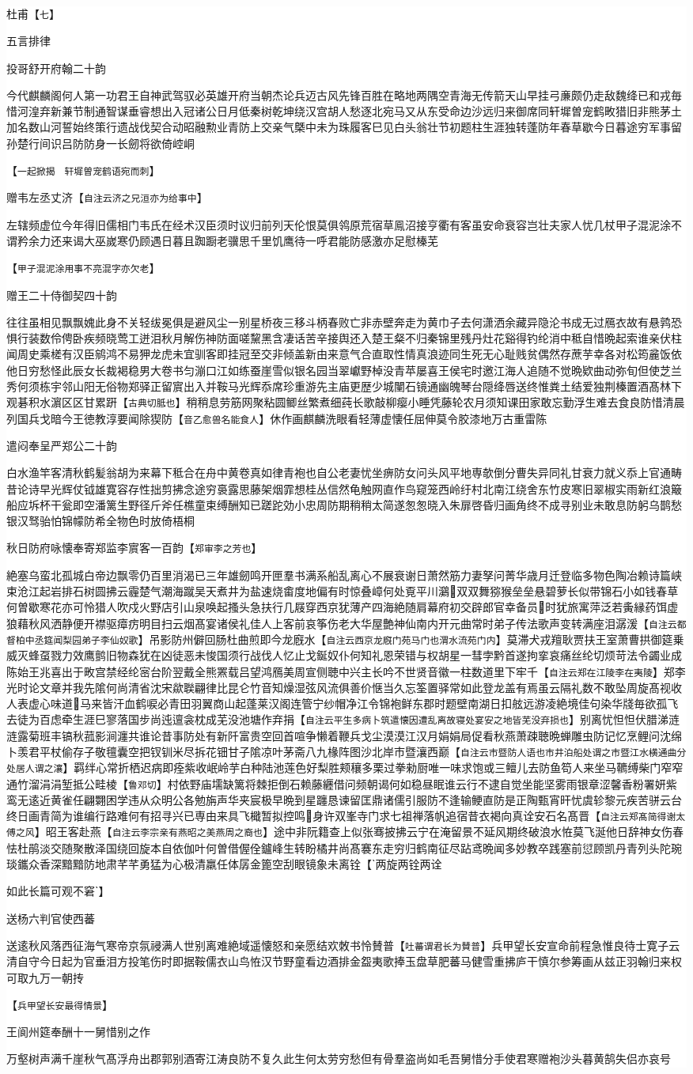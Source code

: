 杜甫【`七`】  

五言排律  

投哥舒开府翰二十韵  

今代麒麟阁何人第一功君王自神武驾驭必英雄开府当朝杰论兵迈古风先锋百胜在略地两隅空青海无传箭天山早挂弓亷颇仍走敌魏绛已和戎毎惜河湟弃新兼节制通智谋垂睿想出入冠诸公日月低秦树乾坤绕汉宫胡人愁逐北宛马又从东受命边沙远归来御席同轩墀曽宠鹤畋猎旧非熊茅土加名数山河誓始终策行遗战伐契合动昭融勲业青防上交亲气槩中未为珠履客巳见白头翁壮节初题柱生涯独转蓬防年春草歇今日暮途穷军事留孙楚行间识吕防防身一长劒将欲倚崆峒  

【`一起掀揭　轩墀曽宠鹤语宛而刺`】  

赠韦左丞丈济【`自注云济之兄洹亦为给事中`】  

左辖频虚位今年得旧儒相门韦氏在经术汉臣须时议归前列天伦恨莫俱鸰原荒宿草鳯沼接亨衢有客虽安命衰容岂壮夫家人忧几杖甲子混泥涂不谓矜余力还来谒大巫嵗寒仍顾遇日暮且踟蹰老骥思千里饥鹰待一呼君能防感激亦足慰榛芜  

【`甲子混泥涂用事不亮混字亦欠老`】  

赠王二十侍御契四十韵  

往往虽相见飘飘媿此身不关轻绂冕俱是避风尘一别星桥夜三移斗柄春败亡非赤壁奔走为黄巾子去何潇洒余藏异隐沦书成无过鴈衣故有悬鹑恐惧行装数伶俜卧疾频晓莺工迸泪秋月解伤神防面嗟黧黑含凄话苦辛接舆还入楚王粲不归秦锦里残丹灶花谿得钓纶消中秪自惜晩起索谁亲伏柱闻周史乘槎有汉臣鹓鸿不易狎龙虎未宜驯客即挂冠至交非倾盖新由来意气合直取性情真浪迹同生死无心耻贱贫偶然存蔗芋幸各对松筠麄饭依他日穷愁怪此辰女长裁褐稳男大卷书匀漰口江如练蚕崖雪似银名园当翠巘野棹没青苹屡喜王侯宅时邀江海人追随不觉晩欵曲动弥旬但使芝兰秀何须栋宇邻山阳无俗物郑驿正留賔出入并鞍马光辉忝席珍重游先主庙更歴少城闉石镜通幽魄琴台隠绛唇送终惟粪土结爱独荆榛置酒髙林下观碁积水濵区区甘累趼【`古典切胝也`】稍稍息劳筋网聚粘圆鲫丝繁煮细莼长歌敲柳瘿小睡凭藤轮农月须知课田家敢忘勤浮生难去食良防惜清晨列国兵戈暗今王徳教淳要闻除猰防【`音乙愈兽名能食人`】休作画麒麟洗眼看轻薄虚懐任屈伸莫令胶漆地万古重雷陈  

遣闷奉呈严郑公二十韵  

白水渔竿客清秋鹤髪翁胡为来幕下秪合在舟中黄卷真如律青袍也自公老妻忧坐痹防女问头风平地専欹倒分曹失异同礼甘衰力就义忝上官通畴昔论诗早光辉仗钺雄寛容存性拙剪拂念途穷裛露思藤架烟霏想桂丛信然龟触网直作鸟窥笼西岭纡村北南江绕舍东竹皮寒旧翠椒实雨新红浪簸船应坼杯干瓮即空潘篱生野径斤斧任樵童束缚酬知已蹉跎効小忠周防期稍稍太简遂怱怱晓入朱扉啓昏归画角终不成寻别业未敢息防躬乌鹊愁银汉驽骀怕锦幪防希全物色时放倚梧桐  

秋日防府咏懐奉寄郑监李賔客一百韵【`郑审李之芳也`】  

絶塞乌蛮北孤城白帝边飘零仍百里消渴已三年雄劒鸣开匣羣书满系船乱离心不展衰谢日萧然筋力妻孥问菁华歳月迁登临多物色陶冶赖诗篇峡束沧江起岩排石树圆拂云霾楚气潮海蹴吴天煮井为盐速烧畬度地偏有时惊叠嶂何处覔平川鸂双双舞猕猴垒垒悬碧萝长似带锦石小如钱春草何曽歇寒花亦可怜猎人吹戍火野店引山泉唤起搔头急扶行几屐穿西京犹薄产四海絶随肩幕府初交辟郎官幸备员时犹旅寓萍泛若夤縁药饵虚狼藉秋风洒静便开襟驱瘴疠明目扫云烟髙宴诸侯礼佳人上客前哀筝伤老大华屋艶神仙南内开元曲常时弟子传法歌声变转满座泪潺湲【`自注云都督柏中丞筵闻梨园弟子李仙奴歌`】吊影防州僻回肠杜曲煎即今龙廐水【`自注云西京龙廐门苑马门也渭水流苑门内`】莫滞犬戎羶耿贾扶王室萧曹拱御筵乗威灭蜂虿戮力效鹰鹯旧物森犹在凶徒恶未悛国须行战伐人忆止戈鋋奴仆何知礼恩荣错与权胡星一彗孛黔首遂拘挛哀痛丝纶切烦苛法令蠲业成陈始王兆喜出于畋宫禁经纶宻台阶翌戴全熊罴载吕望鸿鴈美周宣侧聴中兴主长吟不世贤音徽一柱数道里下牢千【`自注云郑在江陵李在夷陵`】郑李光时论文章并我先隂何尚清省沈宋歘聫翩律比昆仑竹音知燥湿弦风流俱善价惬当久忘筌置驿常如此登龙盖有焉虽云隔礼数不敢坠周旋髙视收人表虚心味道马来皆汗血鹤唳必青田羽翼商山起蓬莱汉阁连管宁纱帽净江令锦袍鲜东郡时题壁南湖日扣舷远游凌絶境佳句染华牋毎欲孤飞去徒为百虑牵生涯巳寥落国步尚迍邅衾枕成芜没池塘作弃捐【`自注云平生多病卜筑遣懐因遭乱离故寝处宴安之地皆芜没弃损也`】别离忧怛怛伏腊涕涟涟露菊班丰镐秋菰影涧瀍共谁论昔事防处有新阡富贵空回首喧争懒着鞭兵戈尘漠漠江汉月娟娟局促看秋燕萧疎聴晩蝉雕虫防记忆烹鲤问沈绵卜羡君平杖偷存子敬氊囊空把钗钏米尽拆花钿甘子隂凉叶茅斋八九椽阵图沙北岸市暨瀼西巅【`自注云市暨防人语也市井泊船处谓之市暨江水横通曲分处居人谓之瀼`】羁绊心常折栖迟病即痊紫收岷岭芋白种陆池莲色好梨胜颊穰多栗过拳勑厨唯一味求饱或三鳣儿去防鱼笱人来坐马韀缚柴门窄窄通竹溜涓涓堑抵公畦棱【`鲁邓切`】村依野庙壖缺篱将棘拒倒石赖藤纒借问频朝谒何如稳昼眠谁云行不逮自觉坐能坚雾雨银章涩馨香粉署妍紫鸾无逺近黄雀任翩翾困学违从众明公各勉旃声华夹宸极早晩到星躔恳谏留匡鼎诸儒引服防不逢输鲠直防是正陶甄宵旰忧虞轸黎元疾苦骈云台终日画青简为谁编行路难何有招寻兴已専由来具飞檝暂拟控鸣身许双峯寺门求七祖禅落帆追宿昔衣褐向真诠安石名髙晋【`自注云郑髙简得谢太傅之风`】昭王客赴燕【`自注云李宗亲有燕昭之美燕周之裔也`】途中非阮籍查上似张骞披拂云宁在淹留景不延风期终破浪水恠莫飞涎他日辞神女伤春怯杜鹃淡交随聚散泽国绕回旋本自依伽叶何曽借偓佺鑪峰生转盼橘井尚髙褰东走穷归鹤南征尽跕鸢晩闻多妙教卒践塞前愆顾凯丹青列头陀琬琰鑴众香深黯黯防地肃芊芊勇猛为心极清羸任体孱金篦空刮眼镜象未离铨【`两旋两铨两诠  

如此长篇可观不窘`】  

送杨六判官使西蕃  

送逺秋风落西征海气寒帝京氛祲满人世别离难絶域遥懐怒和亲愿结欢敇书怜賛普【`吐蕃谓君长为賛普`】兵甲望长安宣命前程急惟良待士寛子云清自守今日起为官垂泪方投笔伤时即据鞍儒衣山鸟恠汉节野童看边酒排金盌夷歌捧玉盘草肥蕃马健雪重拂庐干慎尔参筹画从兹正羽翰归来权可取九万一朝抟  

【`兵甲望长安最得情景`】  

王阆州筵奉酬十一舅惜别之作  

万壑树声满千崖秋气髙浮舟出郡郭别酒寄江涛良防不复久此生何太劳穷愁但有骨羣盗尚如毛吾舅惜分手使君寒赠袍沙头暮黄鹄失侣亦哀号  

